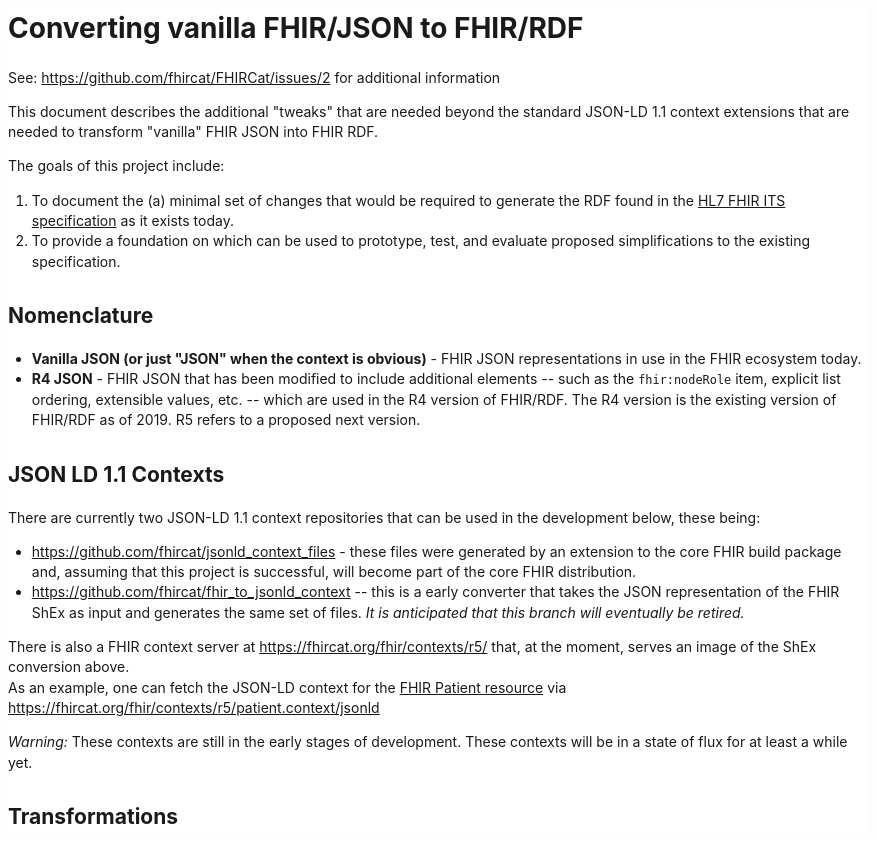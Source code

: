 # Converting vanilla FHIR/JSON to FHIR/RDF
See: https://github.com/fhircat/FHIRCat/issues/2 for additional information


This document describes the additional "tweaks" that are needed beyond the standard JSON-LD 1.1 context extensions that
are needed to transform "vanilla" FHIR JSON into FHIR RDF.  

The goals of this project include:
1) To document the (a) minimal set of changes that would be required to generate the RDF found in the 
[HL7 FHIR ITS specification](http://build.fhir.org/rdf.html) as it exists today.
2) To provide a foundation on which can be used to prototype, test, and evaluate proposed simplifications to the existing
specification.

## Nomenclature
* **Vanilla JSON (or just "JSON" when the context is obvious)** - FHIR JSON representations in use in the FHIR ecosystem today.
* **R4 JSON** - FHIR JSON that has been modified to include additional elements -- such as the `fhir:nodeRole` item,
explicit list ordering, extensible values, etc. -- which are used in the R4 version of FHIR/RDF.  The R4 version is the existing version of FHIR/RDF as of 2019.  R5 refers to a proposed next version.


## JSON LD 1.1 Contexts
There are currently two JSON-LD 1.1 context repositories that can be used in the development below, these being:
* https://github.com/fhircat/jsonld_context_files - these files were generated by an extension to the core FHIR build
package and, assuming that this project is successful, will become part of the core FHIR distribution.
* https://github.com/fhircat/fhir_to_jsonld_context -- this is a early converter that takes the JSON representation
of the FHIR ShEx as input and generates the same set of files.  _It is anticipated that this branch will eventually be
retired._

There is also a FHIR context server at https://fhircat.org/fhir/contexts/r5/ that, at the moment, serves an image of the ShEx conversion above.  
As an example, one can fetch the JSON-LD context for the [FHIR Patient resource](http://build.fhir.org/patient.html)
via https://fhircat.org/fhir/contexts/r5/patient.context/jsonld

_Warning:_ These contexts are still in the early stages of development.  These contexts will be in a state of flux for
at least a while yet.


## Transformations
